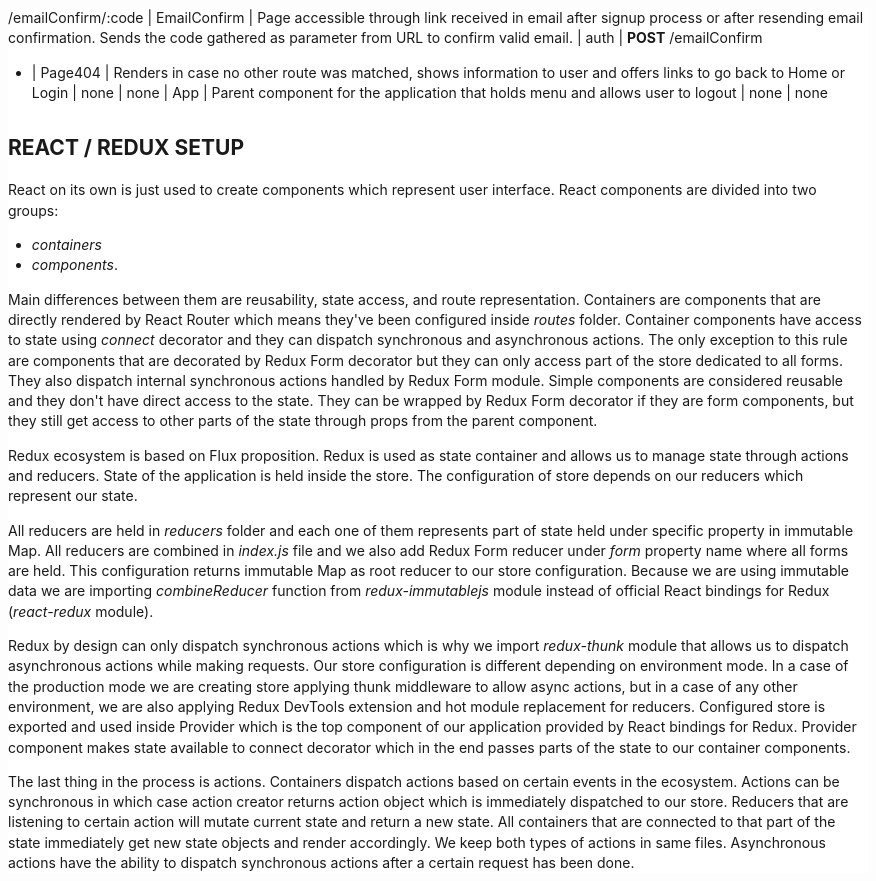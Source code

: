 /emailConfirm/:code | EmailConfirm | Page accessible through link received in email after signup process or after resending email confirmation. Sends the code gathered as parameter from URL to confirm valid email. | auth | **POST** /emailConfirm
* | Page404 | Renders in case no other route was matched, shows information to user and offers links to go back to Home or Login | none | none
 | App | Parent component for the application that holds menu and allows user to logout | none | none


## REACT / REDUX SETUP

React on its own is just used to create components which represent user interface. React components are divided into two groups:
* *containers*
* *components*.

Main differences between them are reusability, state access, and route representation. Containers are components that are directly rendered by React Router which means they've been configured inside *routes* folder. Container components have access to state using *connect* decorator and they can dispatch synchronous and asynchronous actions. The only exception to this rule are components that are decorated by Redux Form decorator but they can only access part of the store dedicated to all forms. They also dispatch internal synchronous actions handled by Redux Form module. Simple components are considered reusable and they don't have direct access to the state. They can be wrapped by Redux Form decorator if they are form components, but they still get access to other parts of the state through props from the parent component.

Redux ecosystem is based on Flux proposition. Redux is used as state container and allows us to manage state through actions and reducers. State of the application is held inside the store. The configuration of store depends on our reducers which represent our state.

All reducers are held in *reducers* folder and each one of them represents part of state held under specific property in immutable Map. All reducers are combined in *index.js* file and we also add Redux Form reducer under *form* property name where all forms are held. This configuration returns immutable Map as root reducer to our store configuration. Because we are using immutable data we are importing *combineReducer* function from *redux-immutablejs* module instead of official React bindings for Redux (*react-redux* module).

Redux by design can only dispatch synchronous actions which is why we import *redux-thunk* module that allows us to dispatch asynchronous actions while making requests. Our store configuration is different depending on environment mode. In a case of the production mode we are creating store applying thunk middleware to allow async actions, but in a case of any other environment, we are also applying Redux DevTools extension and hot module replacement for reducers. Configured store is exported and used inside Provider which is the top component of our application provided by React bindings for Redux. Provider component makes state available to connect decorator which in the end passes parts of the state to our container components.

The last thing in the process is actions. Containers dispatch actions based on certain events in the ecosystem. Actions can be synchronous in which case action creator returns action object which is immediately dispatched to our store. Reducers that are listening to certain action will mutate current state and return a new state. All containers that are connected to that part of the state immediately get new state objects and render accordingly. We keep both types of actions in same files. Asynchronous actions have the ability to dispatch synchronous actions after a certain request has been done.
